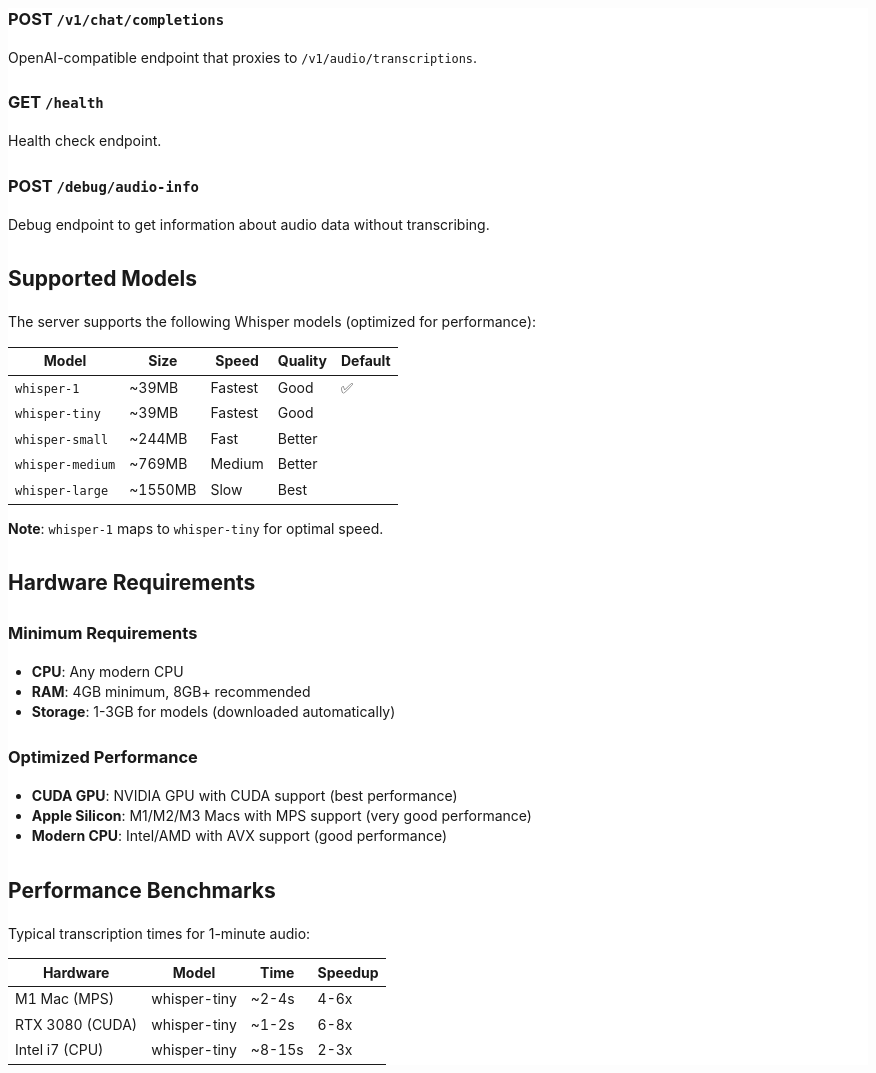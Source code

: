 ### **POST `/v1/chat/completions`**
OpenAI-compatible endpoint that proxies to `/v1/audio/transcriptions`.

### **GET `/health`**
Health check endpoint.

### **POST `/debug/audio-info`**
Debug endpoint to get information about audio data without transcribing.

## Supported Models

The server supports the following Whisper models (optimized for performance):

| Model | Size | Speed | Quality | Default |
|-------|------|-------|---------|---------|
| `whisper-1` | ~39MB | Fastest | Good | ✅ |
| `whisper-tiny` | ~39MB | Fastest | Good | |
| `whisper-small` | ~244MB | Fast | Better | |
| `whisper-medium` | ~769MB | Medium | Better | |
| `whisper-large` | ~1550MB | Slow | Best | |

**Note**: `whisper-1` maps to `whisper-tiny` for optimal speed.

## Hardware Requirements

### **Minimum Requirements**
- **CPU**: Any modern CPU
- **RAM**: 4GB minimum, 8GB+ recommended
- **Storage**: 1-3GB for models (downloaded automatically)

### **Optimized Performance**
- **CUDA GPU**: NVIDIA GPU with CUDA support (best performance)
- **Apple Silicon**: M1/M2/M3 Macs with MPS support (very good performance)
- **Modern CPU**: Intel/AMD with AVX support (good performance)

## Performance Benchmarks

Typical transcription times for 1-minute audio:

| Hardware | Model | Time | Speedup |
|----------|-------|------|---------|
| M1 Mac (MPS) | whisper-tiny | ~2-4s | 4-6x |
| RTX 3080 (CUDA) | whisper-tiny | ~1-2s | 6-8x |
| Intel i7 (CPU) | whisper-tiny | ~8-15s | 2-3x |
